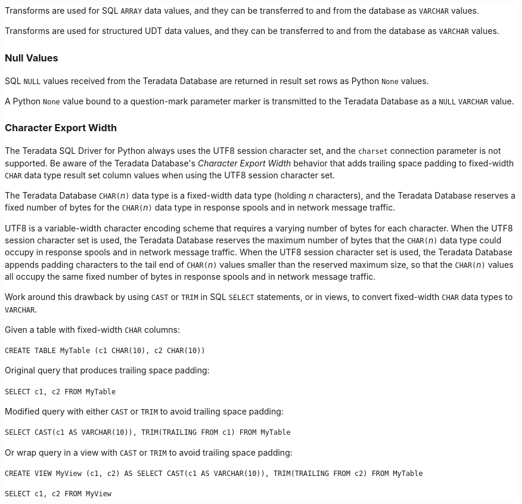 Transforms are used for SQL `ARRAY` data values, and they can be transferred to and from the database as `VARCHAR` values.

Transforms are used for structured UDT data values, and they can be transferred to and from the database as `VARCHAR` values.

<a name="NullValues"></a>

### Null Values

SQL `NULL` values received from the Teradata Database are returned in result set rows as Python `None` values.

A Python `None` value bound to a question-mark parameter marker is transmitted to the Teradata Database as a `NULL` `VARCHAR` value.

<a name="CharacterExportWidth"></a>

### Character Export Width

The Teradata SQL Driver for Python always uses the UTF8 session character set, and the `charset` connection parameter is not supported. Be aware of the Teradata Database's _Character Export Width_ behavior that adds trailing space padding to fixed-width `CHAR` data type result set column values when using the UTF8 session character set.

The Teradata Database `CHAR(`_n_`)` data type is a fixed-width data type (holding _n_ characters), and the Teradata Database reserves a fixed number of bytes for the `CHAR(`_n_`)` data type in response spools and in network message traffic.

UTF8 is a variable-width character encoding scheme that requires a varying number of bytes for each character. When the UTF8 session character set is used, the Teradata Database reserves the maximum number of bytes that the `CHAR(`_n_`)` data type could occupy in response spools and in network message traffic. When the UTF8 session character set is used, the Teradata Database appends padding characters to the tail end of `CHAR(`_n_`)` values smaller than the reserved maximum size, so that the `CHAR(`_n_`)` values all occupy the same fixed number of bytes in response spools and in network message traffic.

Work around this drawback by using `CAST` or `TRIM` in SQL `SELECT` statements, or in views, to convert fixed-width `CHAR` data types to `VARCHAR`.

Given a table with fixed-width `CHAR` columns:

`CREATE TABLE MyTable (c1 CHAR(10), c2 CHAR(10))`

Original query that produces trailing space padding:

`SELECT c1, c2 FROM MyTable`

Modified query with either `CAST` or `TRIM` to avoid trailing space padding:

`SELECT CAST(c1 AS VARCHAR(10)), TRIM(TRAILING FROM c1) FROM MyTable`

Or wrap query in a view with `CAST` or `TRIM` to avoid trailing space padding:

`CREATE VIEW MyView (c1, c2) AS SELECT CAST(c1 AS VARCHAR(10)), TRIM(TRAILING FROM c2) FROM MyTable`

`SELECT c1, c2 FROM MyView`
